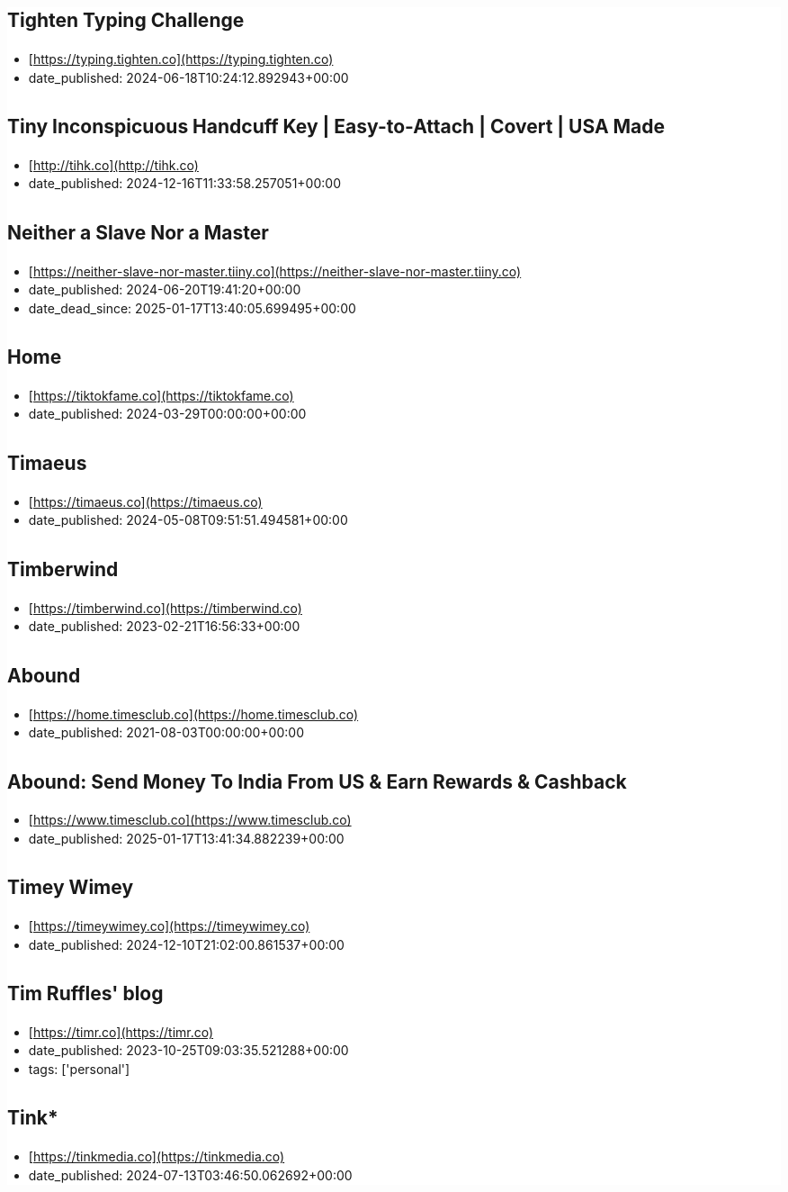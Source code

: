  ## Tighten Typing Challenge
 - [https://typing.tighten.co](https://typing.tighten.co)
 - date_published: 2024-06-18T10:24:12.892943+00:00

 ## Tiny Inconspicuous Handcuff Key | Easy-to-Attach | Covert | USA Made
 - [http://tihk.co](http://tihk.co)
 - date_published: 2024-12-16T11:33:58.257051+00:00

 ## Neither a Slave Nor a Master
 - [https://neither-slave-nor-master.tiiny.co](https://neither-slave-nor-master.tiiny.co)
 - date_published: 2024-06-20T19:41:20+00:00
 - date_dead_since: 2025-01-17T13:40:05.699495+00:00

 ## Home
 - [https://tiktokfame.co](https://tiktokfame.co)
 - date_published: 2024-03-29T00:00:00+00:00

 ## Timaeus
 - [https://timaeus.co](https://timaeus.co)
 - date_published: 2024-05-08T09:51:51.494581+00:00

 ## Timberwind
 - [https://timberwind.co](https://timberwind.co)
 - date_published: 2023-02-21T16:56:33+00:00

 ## Abound
 - [https://home.timesclub.co](https://home.timesclub.co)
 - date_published: 2021-08-03T00:00:00+00:00

 ## Abound: Send Money To India From US & Earn Rewards & Cashback
 - [https://www.timesclub.co](https://www.timesclub.co)
 - date_published: 2025-01-17T13:41:34.882239+00:00

 ## Timey Wimey
 - [https://timeywimey.co](https://timeywimey.co)
 - date_published: 2024-12-10T21:02:00.861537+00:00

 ## Tim Ruffles' blog
 - [https://timr.co](https://timr.co)
 - date_published: 2023-10-25T09:03:35.521288+00:00
 - tags: ['personal']

 ## Tink*
 - [https://tinkmedia.co](https://tinkmedia.co)
 - date_published: 2024-07-13T03:46:50.062692+00:00
